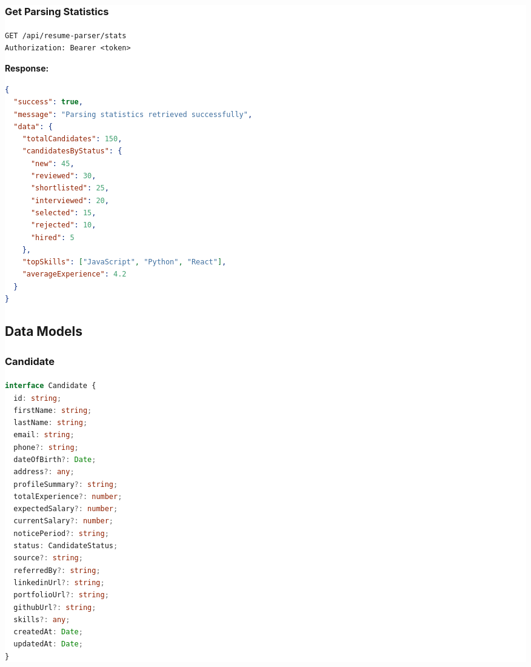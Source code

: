 ### Get Parsing Statistics

```http
GET /api/resume-parser/stats
Authorization: Bearer <token>
```

**Response:**
```json
{
  "success": true,
  "message": "Parsing statistics retrieved successfully",
  "data": {
    "totalCandidates": 150,
    "candidatesByStatus": {
      "new": 45,
      "reviewed": 30,
      "shortlisted": 25,
      "interviewed": 20,
      "selected": 15,
      "rejected": 10,
      "hired": 5
    },
    "topSkills": ["JavaScript", "Python", "React"],
    "averageExperience": 4.2
  }
}
```

## Data Models

### Candidate
```typescript
interface Candidate {
  id: string;
  firstName: string;
  lastName: string;
  email: string;
  phone?: string;
  dateOfBirth?: Date;
  address?: any;
  profileSummary?: string;
  totalExperience?: number;
  expectedSalary?: number;
  currentSalary?: number;
  noticePeriod?: string;
  status: CandidateStatus;
  source?: string;
  referredBy?: string;
  linkedinUrl?: string;
  portfolioUrl?: string;
  githubUrl?: string;
  skills?: any;
  createdAt: Date;
  updatedAt: Date;
}
```
